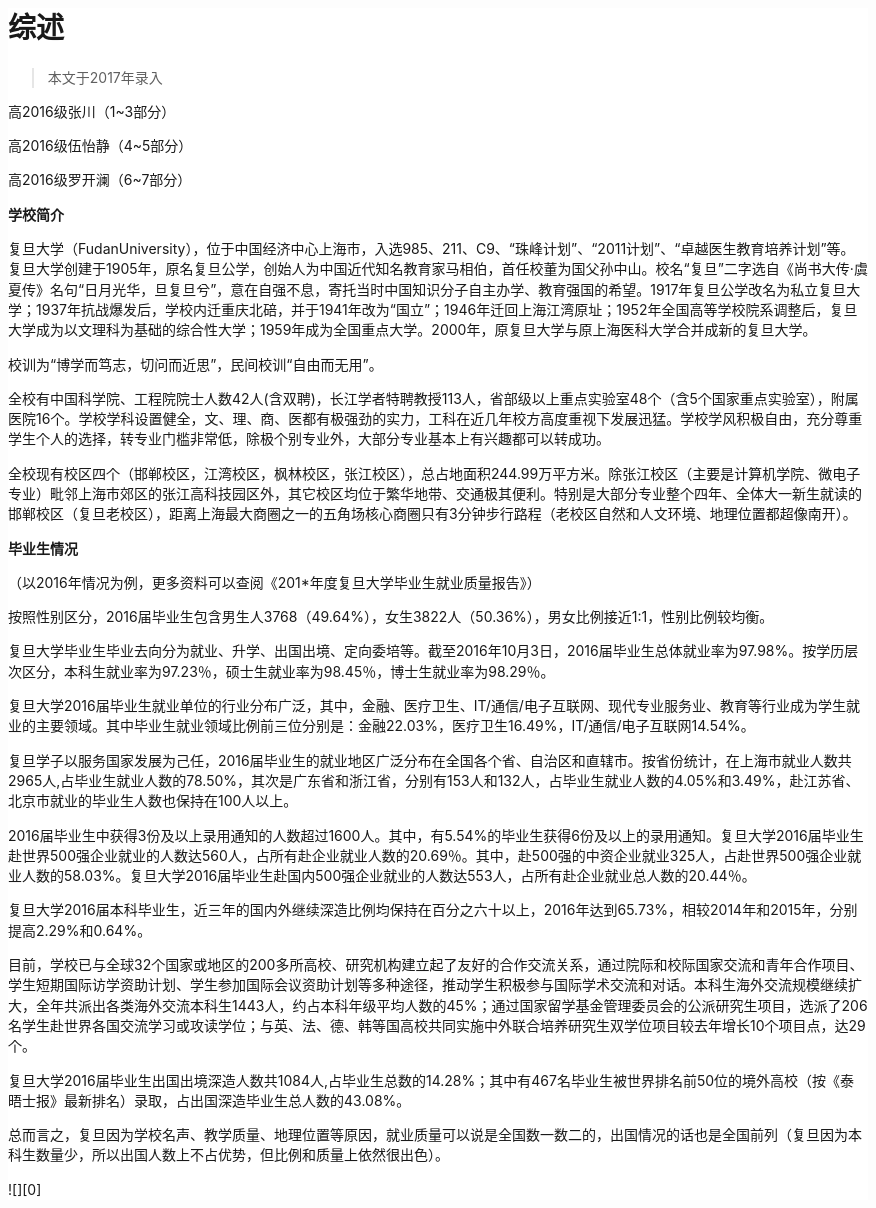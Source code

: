 
# 综述  

> 本文于2017年录入  

高2016级张川（1~3部分）

高2016级伍怡静（4~5部分）

高2016级罗开澜（6~7部分）



**学校简介**

复旦大学（FudanUniversity），位于中国经济中心上海市，入选985、211、C9、“珠峰计划”、“2011计划”、“卓越医生教育培养计划”等。复旦大学创建于1905年，原名复旦公学，创始人为中国近代知名教育家马相伯，首任校董为国父孙中山。校名“复旦”二字选自《尚书大传·虞夏传》名句“日月光华，旦复旦兮”，意在自强不息，寄托当时中国知识分子自主办学、教育强国的希望。1917年复旦公学改名为私立复旦大学；1937年抗战爆发后，学校内迁重庆北碚，并于1941年改为“国立”；1946年迁回上海江湾原址；1952年全国高等学校院系调整后，复旦大学成为以文理科为基础的综合性大学；1959年成为全国重点大学。2000年，原复旦大学与原上海医科大学合并成新的复旦大学。

校训为“博学而笃志，切问而近思”，民间校训“自由而无用”。

全校有中国科学院、工程院院士人数42人(含双聘)，长江学者特聘教授113人，省部级以上重点实验室48个（含5个国家重点实验室），附属医院16个。学校学科设置健全，文、理、商、医都有极强劲的实力，工科在近几年校方高度重视下发展迅猛。学校学风积极自由，充分尊重学生个人的选择，转专业门槛非常低，除极个别专业外，大部分专业基本上有兴趣都可以转成功。

全校现有校区四个（邯郸校区，江湾校区，枫林校区，张江校区），总占地面积244.99万平方米。除张江校区（主要是计算机学院、微电子专业）毗邻上海市郊区的张江高科技园区外，其它校区均位于繁华地带、交通极其便利。特别是大部分专业整个四年、全体大一新生就读的邯郸校区（复旦老校区），距离上海最大商圈之一的五角场核心商圈只有3分钟步行路程（老校区自然和人文环境、地理位置都超像南开）。



**毕业生情况**

（以2016年情况为例，更多资料可以查阅《201*年度复旦大学毕业生就业质量报告》）

按照性别区分，2016届毕业生包含男生人3768（49.64%），女生3822人（50.36%），男女比例接近1:1，性别比例较均衡。

复旦大学毕业生毕业去向分为就业、升学、出国出境、定向委培等。截至2016年10月3日，2016届毕业生总体就业率为97.98%。按学历层次区分，本科生就业率为97.23％，硕士生就业率为98.45％，博士生就业率为98.29％。

复旦大学2016届毕业生就业单位的行业分布广泛，其中，金融、医疗卫生、IT/通信/电子互联网、现代专业服务业、教育等行业成为学生就业的主要领域。其中毕业生就业领域比例前三位分别是：金融22.03%，医疗卫生16.49%，IT/通信/电子互联网14.54%。

复旦学子以服务国家发展为己任，2016届毕业生的就业地区广泛分布在全国各个省、自治区和直辖市。按省份统计，在上海市就业人数共2965人,占毕业生就业人数的78.50%，其次是广东省和浙江省，分别有153人和132人，占毕业生就业人数的4.05%和3.49%，赴江苏省、北京市就业的毕业生人数也保持在100人以上。

2016届毕业生中获得3份及以上录用通知的人数超过1600人。其中，有5.54%的毕业生获得6份及以上的录用通知。复旦大学2016届毕业生赴世界500强企业就业的人数达560人，占所有赴企业就业人数的20.69％。其中，赴500强的中资企业就业325人，占赴世界500强企业就业人数的58.03%。复旦大学2016届毕业生赴国内500强企业就业的人数达553人，占所有赴企业就业总人数的20.44％。

复旦大学2016届本科毕业生，近三年的国内外继续深造比例均保持在百分之六十以上，2016年达到65.73%，相较2014年和2015年，分别提高2.29%和0.64%。

目前，学校已与全球32个国家或地区的200多所高校、研究机构建立起了友好的合作交流关系，通过院际和校际国家交流和青年合作项目、学生短期国际访学资助计划、学生参加国际会议资助计划等多种途径，推动学生积极参与国际学术交流和对话。本科生海外交流规模继续扩大，全年共派出各类海外交流本科生1443人，约占本科年级平均人数的45%；通过国家留学基金管理委员会的公派研究生项目，选派了206名学生赴世界各国交流学习或攻读学位；与英、法、德、韩等国高校共同实施中外联合培养研究生双学位项目较去年增长10个项目点，达29个。

复旦大学2016届毕业生出国出境深造人数共1084人,占毕业生总数的14.28%；其中有467名毕业生被世界排名前50位的境外高校（按《泰晤士报》最新排名）录取，占出国深造毕业生总人数的43.08%。

总而言之，复旦因为学校名声、教学质量、地理位置等原因，就业质量可以说是全国数一数二的，出国情况的话也是全国前列（复旦因为本科生数量少，所以出国人数上不占优势，但比例和质量上依然很出色）。

![][0]
